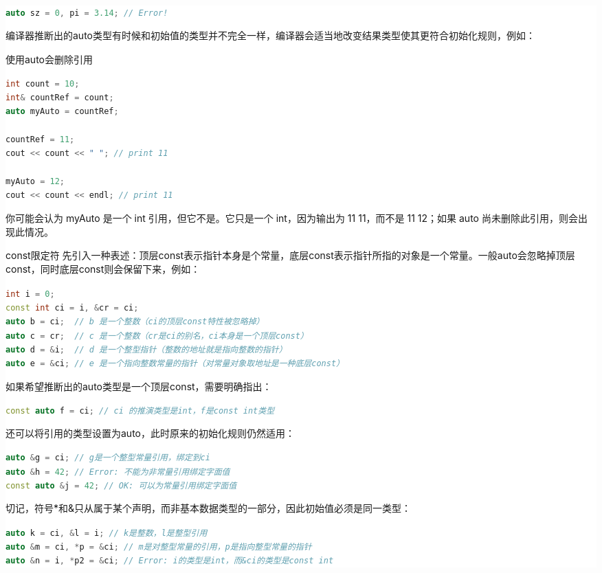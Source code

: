 ```c++
auto sz = 0, pi = 3.14; // Error!
```


编译器推断出的auto类型有时候和初始值的类型并不完全一样，编译器会适当地改变结果类型使其更符合初始化规则，例如：

使用auto会删除引用

```c++
int count = 10;
int& countRef = count;
auto myAuto = countRef;

countRef = 11;
cout << count << " "; // print 11

myAuto = 12;
cout << count << endl; // print 11
```


你可能会认为 myAuto 是一个 int 引用，但它不是。它只是一个 int，因为输出为 11 11，而不是 11 12；如果 auto 尚未删除此引用，则会出现此情况。

const限定符
先引入一种表述：顶层const表示指针本身是个常量，底层const表示指针所指的对象是一个常量。一般auto会忽略掉顶层const，同时底层const则会保留下来，例如：

```c++
int i = 0;
const int ci = i, &cr = ci;
auto b = ci;  // b 是一个整数（ci的顶层const特性被忽略掉）
auto c = cr;  // c 是一个整数（cr是ci的别名，ci本身是一个顶层const）
auto d = &i;  // d 是一个整型指针（整数的地址就是指向整数的指针）
auto e = &ci; // e 是一个指向整数常量的指针（对常量对象取地址是一种底层const）
```


如果希望推断出的auto类型是一个顶层const，需要明确指出：

```c++
const auto f = ci; // ci 的推演类型是int，f是const int类型
```


还可以将引用的类型设置为auto，此时原来的初始化规则仍然适用：

```c++
auto &g = ci; // g是一个整型常量引用，绑定到ci
auto &h = 42; // Error: 不能为非常量引用绑定字面值
const auto &j = 42; // OK: 可以为常量引用绑定字面值
```




切记，符号*和&只从属于某个声明，而非基本数据类型的一部分，因此初始值必须是同一类型：

```c++
auto k = ci, &l = i; // k是整数，l是整型引用
auto &m = ci, *p = &ci; // m是对整型常量的引用，p是指向整型常量的指针
auto &n = i, *p2 = &ci; // Error: i的类型是int，而&ci的类型是const int
```
